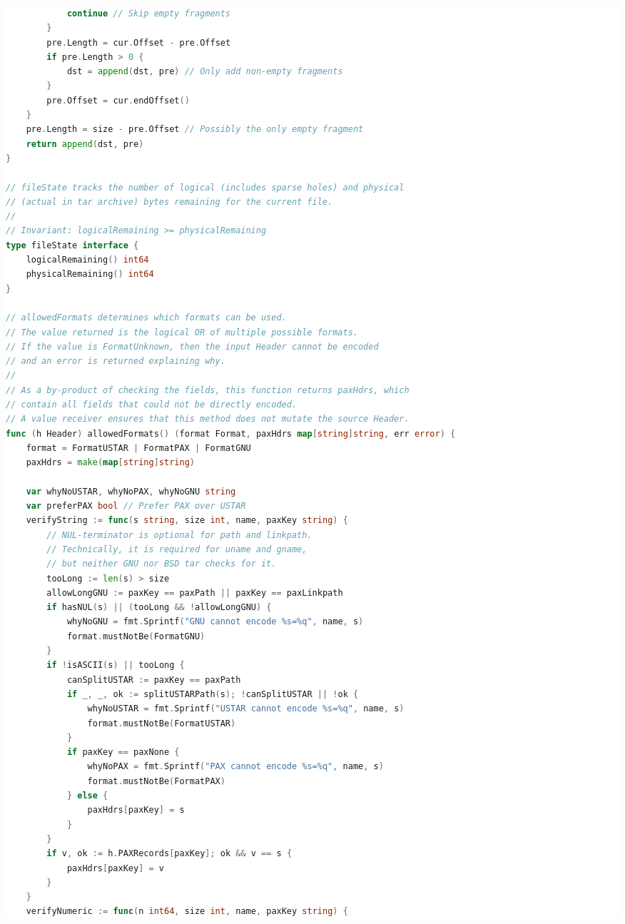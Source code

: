 ```go
			continue // Skip empty fragments
		}
		pre.Length = cur.Offset - pre.Offset
		if pre.Length > 0 {
			dst = append(dst, pre) // Only add non-empty fragments
		}
		pre.Offset = cur.endOffset()
	}
	pre.Length = size - pre.Offset // Possibly the only empty fragment
	return append(dst, pre)
}

// fileState tracks the number of logical (includes sparse holes) and physical
// (actual in tar archive) bytes remaining for the current file.
//
// Invariant: logicalRemaining >= physicalRemaining
type fileState interface {
	logicalRemaining() int64
	physicalRemaining() int64
}

// allowedFormats determines which formats can be used.
// The value returned is the logical OR of multiple possible formats.
// If the value is FormatUnknown, then the input Header cannot be encoded
// and an error is returned explaining why.
//
// As a by-product of checking the fields, this function returns paxHdrs, which
// contain all fields that could not be directly encoded.
// A value receiver ensures that this method does not mutate the source Header.
func (h Header) allowedFormats() (format Format, paxHdrs map[string]string, err error) {
	format = FormatUSTAR | FormatPAX | FormatGNU
	paxHdrs = make(map[string]string)

	var whyNoUSTAR, whyNoPAX, whyNoGNU string
	var preferPAX bool // Prefer PAX over USTAR
	verifyString := func(s string, size int, name, paxKey string) {
		// NUL-terminator is optional for path and linkpath.
		// Technically, it is required for uname and gname,
		// but neither GNU nor BSD tar checks for it.
		tooLong := len(s) > size
		allowLongGNU := paxKey == paxPath || paxKey == paxLinkpath
		if hasNUL(s) || (tooLong && !allowLongGNU) {
			whyNoGNU = fmt.Sprintf("GNU cannot encode %s=%q", name, s)
			format.mustNotBe(FormatGNU)
		}
		if !isASCII(s) || tooLong {
			canSplitUSTAR := paxKey == paxPath
			if _, _, ok := splitUSTARPath(s); !canSplitUSTAR || !ok {
				whyNoUSTAR = fmt.Sprintf("USTAR cannot encode %s=%q", name, s)
				format.mustNotBe(FormatUSTAR)
			}
			if paxKey == paxNone {
				whyNoPAX = fmt.Sprintf("PAX cannot encode %s=%q", name, s)
				format.mustNotBe(FormatPAX)
			} else {
				paxHdrs[paxKey] = s
			}
		}
		if v, ok := h.PAXRecords[paxKey]; ok && v == s {
			paxHdrs[paxKey] = v
		}
	}
	verifyNumeric := func(n int64, size int, name, paxKey string) {
```